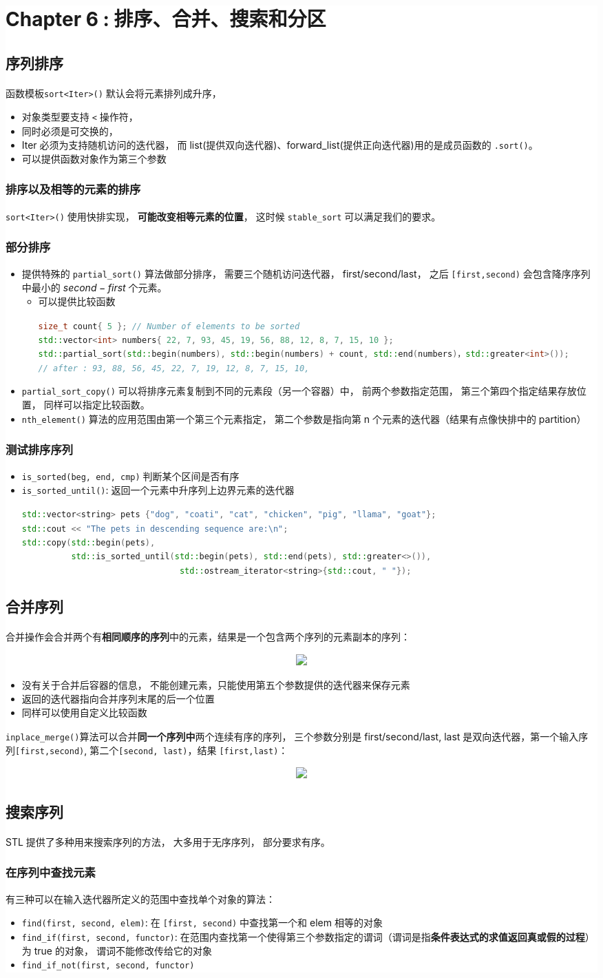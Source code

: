 # Chapter 6 : 排序、合并、搜索和分区
## 序列排序
函数模板`sort<Iter>()` 默认会将元素排列成升序，
* 对象类型要支持 `<` 操作符，
* 同时必须是可交换的， 
* Iter 必须为支持随机访问的迭代器， 而 list(提供双向迭代器)、forward_list(提供正向迭代器)用的是成员函数的 `.sort()`。
* 可以提供函数对象作为第三个参数

### 排序以及相等的元素的排序
`sort<Iter>()` 使用快排实现， **可能改变相等元素的位置**， 这时候 `stable_sort` 可以满足我们的要求。

### 部分排序
* 提供特殊的 `partial_sort()` 算法做部分排序， 需要三个随机访问迭代器，  first/second/last， 之后 `[first,second)` 会包含降序序列中最小的 $second - first$ 个元素。
  * 可以提供比较函数
    ```C++
    size_t count{ 5 }; // Number of elements to be sorted
    std::vector<int> numbers{ 22, 7, 93, 45, 19, 56, 88, 12, 8, 7, 15, 10 };
    std::partial_sort(std::begin(numbers), std::begin(numbers) + count, std::end(numbers)，std::greater<int>());
    // after : 93, 88, 56, 45, 22, 7, 19, 12, 8, 7, 15, 10,
    ```
* `partial_sort_copy()` 可以将排序元素复制到不同的元素段（另一个容器）中， 前两个参数指定范围， 第三个第四个指定结果存放位置， 同样可以指定比较函数。
* `nth_element()` 算法的应用范围由第一个第三个元素指定， 第二个参数是指向第 n 个元素的迭代器（结果有点像快排中的 partition）

### 测试排序序列
* `is_sorted(beg, end, cmp)` 判断某个区间是否有序
* `is_sorted_until()`: 返回一个元素中升序列上边界元素的迭代器
    ```C++
    std::vector<string> pets {"dog", "coati", "cat", "chicken", "pig", "llama", "goat"};
    std::cout << "The pets in descending sequence are:\n";
    std::copy(std::begin(pets),
              std::is_sorted_until(std::begin(pets), std::end(pets), std::greater<>()),
                                    std::ostream_iterator<string>{std::cout, " "});
    ```

## 合并序列
合并操作会合并两个有**相同顺序的序列**中的元素，结果是一个包含两个序列的元素副本的序列：<div align=center><img src="https://raw.githubusercontent.com/Haitau1996/picgo-hosting/master/img/20220115010009.png" width="80%"/></div>

* 没有关于合并后容器的信息， 不能创建元素，只能使用第五个参数提供的迭代器来保存元素 
* 返回的迭代器指向合并序列末尾的后一个位置
* 同样可以使用自定义比较函数

`inplace_merge()`算法可以合并**同一个序列中**两个连续有序的序列， 三个参数分别是 first/second/last, last 是双向迭代器，第一个输入序列`[first,second)`, 第二个`[second, last)`，结果 `[first,last)`：<div align=center><img src="https://raw.githubusercontent.com/Haitau1996/picgo-hosting/master/img/20220115010643.png" width="70%"/></div>

## 搜索序列
STL 提供了多种用来搜索序列的方法， 大多用于无序序列， 部分要求有序。
### 在序列中查找元素
有三种可以在输入迭代器所定义的范围中查找单个对象的算法：
* `find(first, second, elem)`: 在 `[first, second)` 中查找第一个和 elem 相等的对象
* `find_if(first, second, functor)`: 在范围内查找第一个使得第三个参数指定的谓词（谓词是指**条件表达式的求值返回真或假的过程**）为 true 的对象， 谓词不能修改传给它的对象
* `find_if_not(first, second, functor)`
